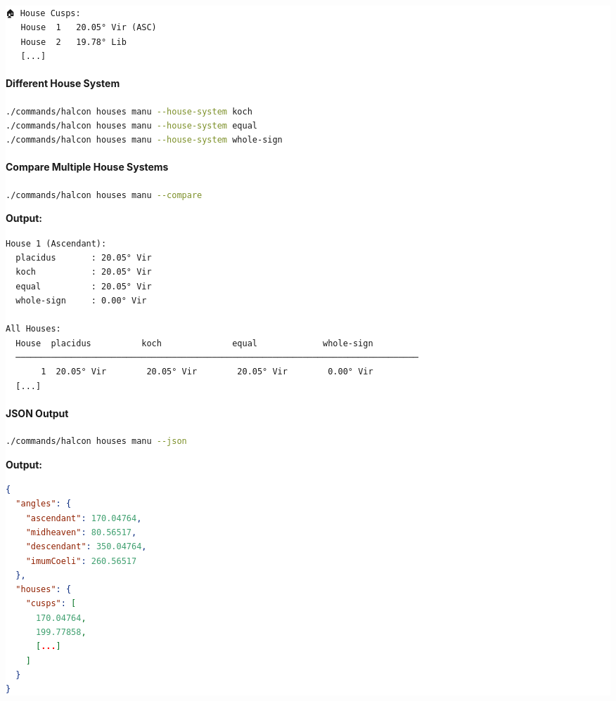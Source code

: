 ```
🏠 House Cusps:
   House  1   20.05° Vir (ASC)
   House  2   19.78° Lib
   [...]
```

#### Different House System
```bash
./commands/halcon houses manu --house-system koch
./commands/halcon houses manu --house-system equal
./commands/halcon houses manu --house-system whole-sign
```

#### Compare Multiple House Systems
```bash
./commands/halcon houses manu --compare
```

**Output:**
```
House 1 (Ascendant):
  placidus       : 20.05° Vir
  koch           : 20.05° Vir
  equal          : 20.05° Vir
  whole-sign     : 0.00° Vir

All Houses:
  House  placidus          koch              equal             whole-sign
  ────────────────────────────────────────────────────────────────────────────────
       1  20.05° Vir        20.05° Vir        20.05° Vir        0.00° Vir
  [...]
```

#### JSON Output
```bash
./commands/halcon houses manu --json
```

**Output:**
```json
{
  "angles": {
    "ascendant": 170.04764,
    "midheaven": 80.56517,
    "descendant": 350.04764,
    "imumCoeli": 260.56517
  },
  "houses": {
    "cusps": [
      170.04764,
      199.77858,
      [...]
    ]
  }
}
```
